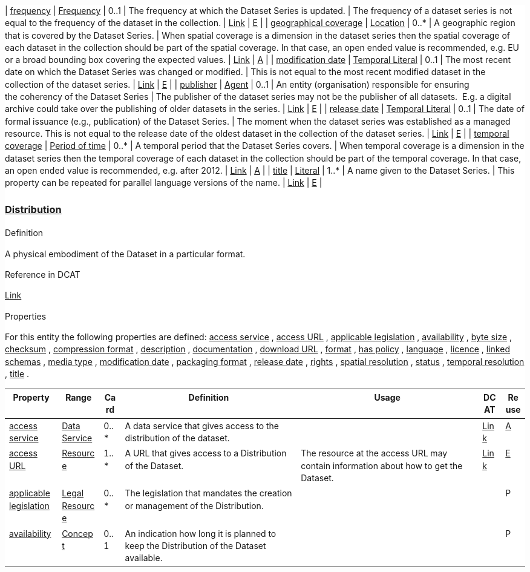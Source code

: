 | [frequency](http://purl.org/dc/terms/accrualPeriodicity) | [Frequency](#Frequency) | 0..1 | The frequency at which the Dataset Series is updated. | The frequency of a dataset series is not equal to the frequency of the dataset in the collection. | [Link](https://www.w3.org/TR/vocab-dcat-3/#Property:dataset_frequency) | [E](https://www.w3.org/TR/vocab-dcat-3/#Property:dataset_frequency) |
| [geographical coverage](http://purl.org/dc/terms/spatial) | [Location](#Location) | 0..\* | A geographic region that is covered by the Dataset Series. | When spatial coverage is a dimension in the dataset series then the spatial coverage of each dataset in the collection should be part of the spatial coverage. In that case, an open ended value is recommended, e.g. EU or a broad bounding box covering the expected values. | [Link](https://www.w3.org/TR/vocab-dcat-3/#Property:dataset_spatial) | [A](https://www.w3.org/TR/vocab-dcat-3/#Property:dataset_spatial) |
| [modification date](http://purl.org/dc/terms/modified) | [Temporal Literal](#TemporalLiteral) | 0..1 | The most recent date on which the Dataset Series was changed or modified. | This is not equal to the most recent modified dataset in the collection of the dataset series. | [Link](https://www.w3.org/TR/vocab-dcat-3/#Property:resource_update_date) | [E](https://www.w3.org/TR/vocab-dcat-3/#Property:resource_update_date) |
| [publisher](http://purl.org/dc/terms/publisher) | [Agent](#Agent) | 0..1 | An entity (organisation) responsible for ensuring the coherency of the Dataset Series | The publisher of the dataset series may not be the publisher of all datasets.  E.g. a digital archive could take over the publishing of older datasets in the series. | [Link](https://www.w3.org/TR/vocab-dcat-3/#Property:resource_publisher) | [E](https://www.w3.org/TR/vocab-dcat-3/#Property:resource_publisher) |
| [release date](http://purl.org/dc/terms/issued) | [Temporal Literal](#TemporalLiteral) | 0..1 | The date of formal issuance (e.g., publication) of the Dataset Series. | The moment when the dataset series was established as a managed resource. This is not equal to the release date of the oldest dataset in the collection of the dataset series. | [Link](https://www.w3.org/TR/vocab-dcat-3/#Property:resource_release_date) | [E](https://www.w3.org/TR/vocab-dcat-3/#Property:resource_release_date) |
| [temporal coverage](http://purl.org/dc/terms/temporal) | [Period of time](#Periodoftime) | 0..\* | A temporal period that the Dataset Series covers. | When temporal coverage is a dimension in the dataset series then the temporal coverage of each dataset in the collection should be part of the temporal coverage. In that case, an open ended value is recommended, e.g. after 2012. | [Link](https://www.w3.org/TR/vocab-dcat-3/#Property:dataset_temporal) | [A](https://www.w3.org/TR/vocab-dcat-3/#Property:dataset_temporal) |
| [title](http://purl.org/dc/terms/title) | [Literal](#Literal) | 1..\* | A name given to the Dataset Series. | This property can be repeated for parallel language versions of the name. | [Link](https://www.w3.org/TR/vocab-dcat-3/#Property:resource_title) | [E](https://www.w3.org/TR/vocab-dcat-3/#Property:resource_title) |

### [Distribution](http://www.w3.org/ns/dcat#Distribution)

Definition

A physical embodiment of the Dataset in a particular format.

Reference in DCAT

[Link](https://www.w3.org/TR/vocab-dcat-3/#Class:Distribution)

Properties

For this entity the following properties are defined: [access service](#Distribution.accessservice) , [access URL](#Distribution.accessURL) , [applicable legislation](#Distribution.applicablelegislation) , [availability](#Distribution.availability) , [byte size](#Distribution.bytesize) , [checksum](#Distribution.checksum) , [compression format](#Distribution.compressionformat) , [description](#Distribution.description) , [documentation](#Distribution.documentation) , [download URL](#Distribution.downloadURL) , [format](#Distribution.format) , [has policy](#Distribution.haspolicy) , [language](#Distribution.language) , [licence](#Distribution.licence) , [linked schemas](#Distribution.linkedschemas) , [media type](#Distribution.mediatype) , [modification date](#Distribution.modificationdate) , [packaging format](#Distribution.packagingformat) , [release date](#Distribution.releasedate) , [rights](#Distribution.rights) , [spatial resolution](#Distribution.spatialresolution) , [status](#Distribution.status) , [temporal resolution](#Distribution.temporalresolution) , [title](#Distribution.title) .

| Property | Range | Card | Definition | Usage | DCAT | Reuse |
| --- | --- | --- | --- | --- | --- | --- |
| [access service](http://www.w3.org/ns/dcat#accessService) | [Data Service](#DataService) | 0..\* | A data service that gives access to the distribution of the dataset. |     | [Link](https://www.w3.org/TR/vocab-dcat-3/#Property:distribution_access_service) | [A](https://www.w3.org/TR/vocab-dcat-3/#Property:distribution_access_service) |
| [access URL](http://www.w3.org/ns/dcat#accessURL) | [Resource](#Resource) | 1..\* | A URL that gives access to a Distribution of the Dataset. | The resource at the access URL may contain information about how to get the Dataset. | [Link](https://www.w3.org/TR/vocab-dcat-3/#Property:distribution_access_url) | [E](https://www.w3.org/TR/vocab-dcat-3/#Property:distribution_access_url) |
| [applicable legislation](http://data.europa.eu/r5r/applicableLegislation) | [Legal Resource](#LegalResource) | 0..\* | The legislation that mandates the creation or management of the Distribution. |     |     | P   |
| [availability](http://data.europa.eu/r5r/availability) | [Concept](#Concept) | 0..1 | An indication how long it is planned to keep the Distribution of the Dataset available. |     |     | P   |